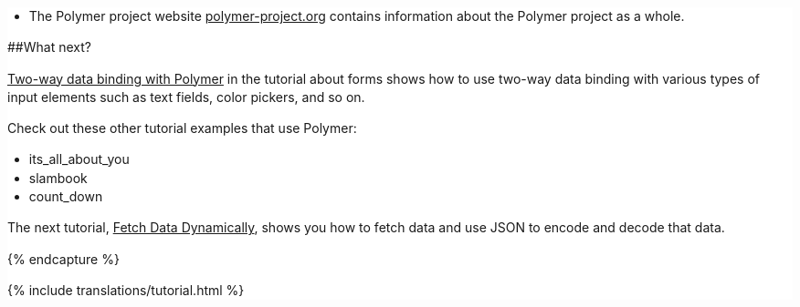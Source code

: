 * The Polymer project website
<a href="http://www.polymer-project.org/"
   target="_blank">polymer-project.org</a>
   contains information about the Polymer project as a whole.

##What next?

[Two-way data binding with Polymer](/docs/tutorials/forms/#binding-data)
in the tutorial about forms shows how to use two-way data binding
with various types of input elements such as text fields, color pickers,
and so on.

Check out these other tutorial examples that use Polymer:

* its_all_about_you
* slambook
* count_down

The next tutorial,
[Fetch Data Dynamically](/docs/tutorials/fetchdata/),
shows you how to fetch data
and use JSON to encode and decode
that data.

{% endcapture %}

{% include translations/tutorial.html %}
